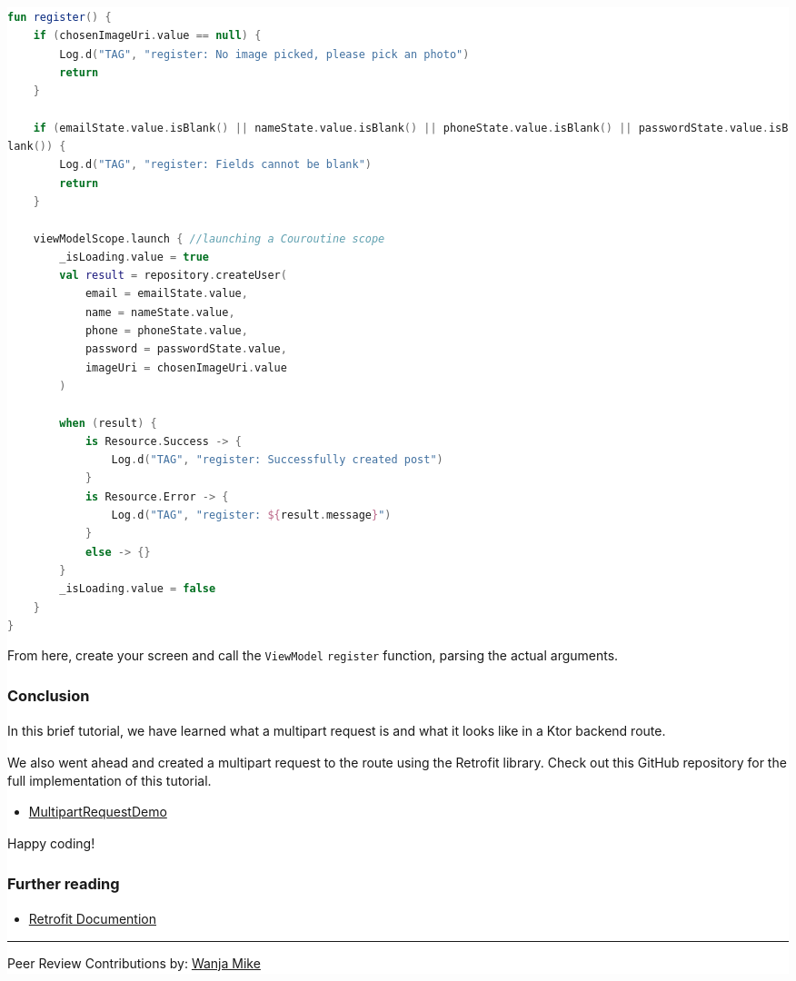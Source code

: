 ```kotlin
fun register() {
    if (chosenImageUri.value == null) {
        Log.d("TAG", "register: No image picked, please pick an photo")
        return
    }

    if (emailState.value.isBlank() || nameState.value.isBlank() || phoneState.value.isBlank() || passwordState.value.isBlank()) {
        Log.d("TAG", "register: Fields cannot be blank")
        return
    }

    viewModelScope.launch { //launching a Couroutine scope
        _isLoading.value = true
        val result = repository.createUser(
            email = emailState.value,
            name = nameState.value,
            phone = phoneState.value,
            password = passwordState.value,
            imageUri = chosenImageUri.value
        )

        when (result) {
            is Resource.Success -> {
                Log.d("TAG", "register: Successfully created post")
            }
            is Resource.Error -> {
                Log.d("TAG", "register: ${result.message}")
            }
            else -> {}
        }
        _isLoading.value = false
    }
}
```

From here, create your screen and call the `ViewModel` `register` function, parsing the actual arguments.

### Conclusion
In this brief tutorial, we have learned what a multipart request is and what it looks like in a Ktor backend route. 

We also went ahead and created a multipart request to the route using the Retrofit library. Check out this GitHub repository for the full implementation of this tutorial.

- [MultipartRequestDemo](https://github.com/essy-shiro/MultipartRequestDemo)


Happy coding!

### Further reading 
- [Retrofit Documention](https://square.github.io/retrofit/2.x/retrofit/index.html?retrofit2/http/Part.html)


---
Peer Review Contributions by: [Wanja Mike](/engineering-education/authors/michael-barasa/)
